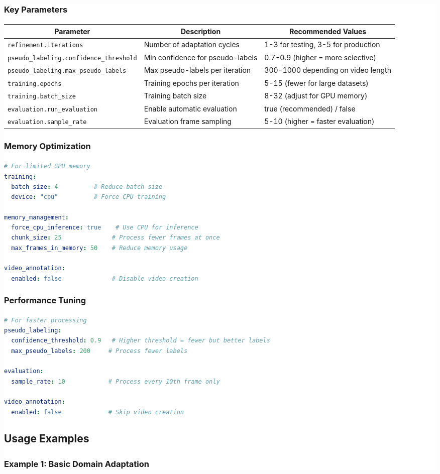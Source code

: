 ### Key Parameters

| Parameter | Description | Recommended Values |
|-----------|-------------|-------------------|
| `refinement.iterations` | Number of adaptation cycles | 1-3 for testing, 3-5 for production |
| `pseudo_labeling.confidence_threshold` | Min confidence for pseudo-labels | 0.7-0.9 (higher = more selective) |
| `pseudo_labeling.max_pseudo_labels` | Max pseudo-labels per iteration | 300-1000 depending on video length |
| `training.epochs` | Training epochs per iteration | 5-15 (fewer for large datasets) |
| `training.batch_size` | Training batch size | 8-32 (adjust for GPU memory) |
| `evaluation.run_evaluation` | Enable automatic evaluation | true (recommended) / false |
| `evaluation.sample_rate` | Evaluation frame sampling | 5-10 (higher = faster evaluation) |

### Memory Optimization

```yaml
# For limited GPU memory
training:
  batch_size: 4          # Reduce batch size
  device: "cpu"          # Force CPU training

memory_management:
  force_cpu_inference: true    # Use CPU for inference
  chunk_size: 25              # Process fewer frames at once
  max_frames_in_memory: 50    # Reduce memory usage

video_annotation:
  enabled: false              # Disable video creation
```

### Performance Tuning

```yaml
# For faster processing
pseudo_labeling:
  confidence_threshold: 0.9   # Higher threshold = fewer but better labels
  max_pseudo_labels: 200     # Process fewer labels

evaluation:
  sample_rate: 10            # Process every 10th frame only

video_annotation:
  enabled: false             # Skip video creation
```

## Usage Examples

### Example 1: Basic Domain Adaptation
